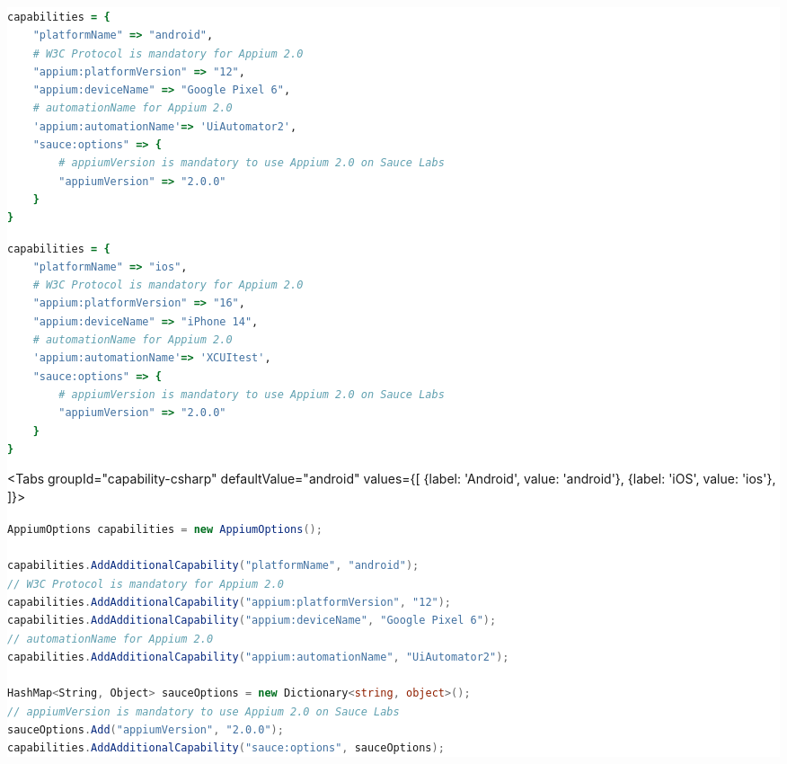 ```ruby
capabilities = {
    "platformName" => "android",
    # W3C Protocol is mandatory for Appium 2.0
    "appium:platformVersion" => "12",
    "appium:deviceName" => "Google Pixel 6",
    # automationName for Appium 2.0
    'appium:automationName'=> 'UiAutomator2',
    "sauce:options" => {
        # appiumVersion is mandatory to use Appium 2.0 on Sauce Labs
        "appiumVersion" => "2.0.0"
    }
}
```

</TabItem>
<TabItem value="ios">

```ruby
capabilities = {
    "platformName" => "ios",
    # W3C Protocol is mandatory for Appium 2.0
    "appium:platformVersion" => "16",
    "appium:deviceName" => "iPhone 14",
    # automationName for Appium 2.0
    'appium:automationName'=> 'XCUItest',
    "sauce:options" => {
        # appiumVersion is mandatory to use Appium 2.0 on Sauce Labs
        "appiumVersion" => "2.0.0"
    }
}
```

</TabItem>
</Tabs>

</TabItem>
<TabItem value="csharp">

<Tabs
groupId="capability-csharp"
defaultValue="android"
values={[
{label: 'Android', value: 'android'},
{label: 'iOS', value: 'ios'},
]}>
<TabItem value="android">

```csharp
AppiumOptions capabilities = new AppiumOptions();

capabilities.AddAdditionalCapability("platformName", "android");
// W3C Protocol is mandatory for Appium 2.0
capabilities.AddAdditionalCapability("appium:platformVersion", "12");
capabilities.AddAdditionalCapability("appium:deviceName", "Google Pixel 6");
// automationName for Appium 2.0
capabilities.AddAdditionalCapability("appium:automationName", "UiAutomator2");

HashMap<String, Object> sauceOptions = new Dictionary<string, object>();
// appiumVersion is mandatory to use Appium 2.0 on Sauce Labs
sauceOptions.Add("appiumVersion", "2.0.0");
capabilities.AddAdditionalCapability("sauce:options", sauceOptions);
```
